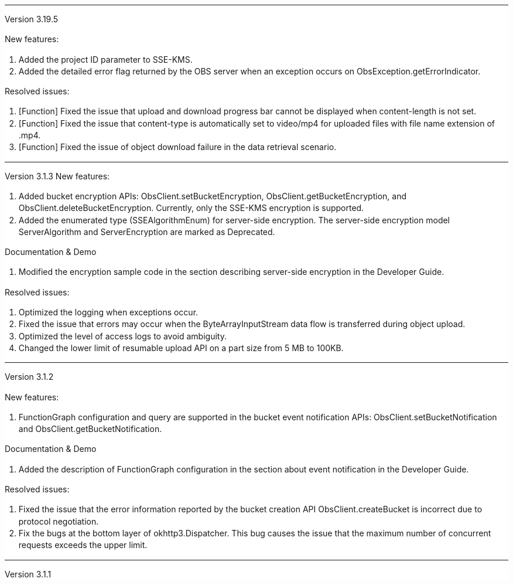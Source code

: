 -----------------------------------------------------------------------------------

Version 3.19.5

New features:
1. Added the project ID parameter to SSE-KMS.
2. Added the detailed error flag returned by the OBS server when an exception occurs on ObsException.getErrorIndicator.

Resolved issues:
1. [Function] Fixed the issue that upload and download progress bar cannot be displayed when content-length is not set.
2. [Function] Fixed the issue that content-type is automatically set to video/mp4 for uploaded files with file name extension of .mp4.
3. [Function] Fixed the issue of object download failure in the data retrieval scenario.

-----------------------------------------------------------------------------------

Version 3.1.3
New features:
1. Added bucket encryption APIs: ObsClient.setBucketEncryption, ObsClient.getBucketEncryption, and ObsClient.deleteBucketEncryption. Currently, only the SSE-KMS encryption is supported.
2. Added the enumerated type (SSEAlgorithmEnum) for server-side encryption. The server-side encryption model ServerAlgorithm and ServerEncryption are marked as Deprecated.

Documentation & Demo
1. Modified the encryption sample code in the section describing server-side encryption in the Developer Guide.

Resolved issues:
1. Optimized the logging when exceptions occur.
2. Fixed the issue that errors may occur when the ByteArrayInputStream data flow is transferred during object upload.
3. Optimized the level of access logs to avoid ambiguity.
4. Changed the lower limit of resumable upload API on a part size from 5 MB to 100KB.

-----------------------------------------------------------------------------------

Version 3.1.2

New features:
1. FunctionGraph configuration and query are supported in the bucket event notification APIs: ObsClient.setBucketNotification and ObsClient.getBucketNotification.

Documentation & Demo
1. Added the description of FunctionGraph configuration in the section about event notification in the Developer Guide.

Resolved issues:
1. Fixed the issue that the error information reported by the bucket creation API ObsClient.createBucket is incorrect due to protocol negotiation.
2. Fix the bugs at the bottom layer of okhttp3.Dispatcher. This bug causes the issue that the maximum number of concurrent requests exceeds the upper limit.

-----------------------------------------------------------------------------------

Version 3.1.1
